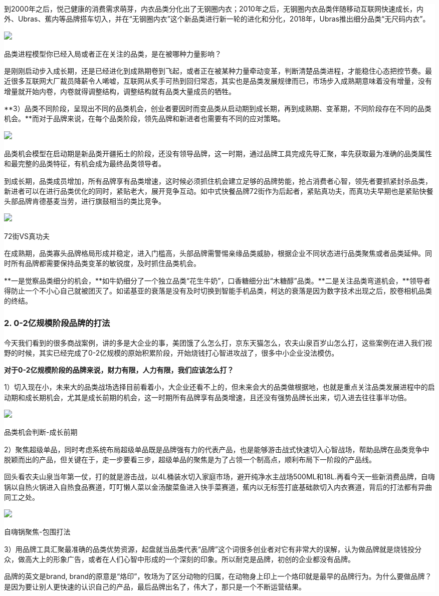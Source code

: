 到2000年之后，悦己健康的消费需求萌芽，内衣品类分化出了无钢圈内衣；2010年之后，无钢圈内衣品类伴随移动互联网快速成长，内外、Ubras、蕉内等品牌搭车切入，并在“无钢圈内衣”这个新品类进行新一轮的进化和分化，2018年，Ubras推出细分品类“无尺码内衣”。

![](https://image.yunyingpai.com/wp/2022/04/bsuyDjQNscR1IgMR9tiz.png)

品类进程模型你已经入局或者正在关注的品类，是在被哪种力量影响？

是刚刚启动步入成长期，还是已经进化到成熟期卷到飞起，或者正在被某种力量牵动变革，判断清楚品类进程，才能稳住心态把控节奏。最近很多互联网大厂裁员降薪令人唏嘘，互联网从炙手可热到回归常态，其实也是品类发展规律而已，市场步入成熟期意味着没有增量，没有增量就开始内卷，内卷就得调整结构，调整结构就有品类大量成员的牺牲。

**3）品类不同阶段，呈现出不同的品类机会，创业者要因时而变品类从启动期到成长期，再到成熟期、变革期，不同阶段存在不同的品类机会。**而对于品牌来说，在每个品类阶段，领先品牌和新进者也需要有不同的应对策略。

![](https://image.yunyingpai.com/wp/2022/04/ScQo4MHX0XjRijh3CY2F.png)

品类机会模型在启动期是新品类开疆拓土的阶段，还没有领导品牌，这一时期，通过品牌工具完成先导汇聚，率先获取最为准确的品类属性和最完整的品类特征，有机会成为最终品类领导者。

到成长期，品类成员增加，所有品牌享有品类增速，这时候必须抓住机会建立足够的品牌势能，抢占消费者心智，领先者要抓紧封杀品类，新进者可以在进行品类优化的同时，紧贴老大，展开竞争互动。如中式快餐品牌72街作为后起者，紧贴真功夫，而真功夫早期也是紧贴快餐头部品牌肯德基麦当劳，进行旗鼓相当的类比竞争。

![](https://image.yunyingpai.com/wp/2022/04/6320dKwCopIBdv6YGIfP.png)

72街VS真功夫

在成熟期，品类寡头品牌格局形成并稳定，进入门槛高，头部品牌需警惕亲缘品类威胁，根据企业不同状态进行品类聚焦或者品类延伸。同时所有品牌都需要保持品类变革的敏锐度，及时抓住品类机会。

**一是觉察品类细分的机会，**如牛奶细分了一个独立品类“花生牛奶”，口香糖细分出“木糖醇”品类。**二是关注品类弯道机会，**领导者得防止一个不小心自己就被团灭了。如诺基亚的衰落是没有及时切换到智能手机品类，柯达的衰落是因为数字技术出现之后，胶卷相机品类的终结。

### 2\. 0-2亿规模阶段品牌的打法

今天我们看到的很多商战案例，讲的多是大企业的事，美团饿了么怎么打，京东天猫怎么，农夫山泉百岁山怎么打，这些案例在进入我们视野的时候，其实已经完成了0-2亿规模的原始积累阶段，开始烧钱打心智进攻战了，很多中小企业没法模仿。

**对于0-2亿规模阶段的品牌来说，财力有限，人力有限，我们应该怎么打？**

1）切入现在小，未来大的品类战场选择目前看着小，大企业还看不上的，但未来会大的品类做根据地，也就是重点关注品类发展进程中的启动期和成长期机会，尤其是成长前期的机会，这一时期所有品牌享有品类增速，且还没有强势品牌长出来，切入进去往往事半功倍。

![](https://image.yunyingpai.com/wp/2022/04/AbOloVc5iZGtqUeaWX4k.png)

品类机会判断-成长前期

2）聚焦超级单品，同时考虑系统布局超级单品既是品牌强有力的代表产品，也是能够游击战式快速切入心智战场，帮助品牌在品类竞争中脱颖而出的产品，但关键在于，走一步要看三步，超级单品的聚焦是为了占领一个制高点，顺利布局下一阶段的产品线。

回头看农夫山泉当年第一仗，打的就是游击战，以4L桶装水切入家庭市场，避开纯净水主战场500ML和18L.再看今天一些新消费品牌，自嗨锅以自热火锅进入自热食品赛道，叮叮懒人菜以金汤酸菜鱼进入快手菜赛道，蕉内以无标签打底基础款切入内衣赛道，背后的打法都有异曲同工之处。

![](https://image.yunyingpai.com/wp/2022/04/VTF6H57MBV9znCDyUGLA.png)

自嗨锅聚焦-包围打法

3）用品牌工具汇聚最准确的品类优势资源，起盘就当品类代表“品牌”这个词很多创业者对它有非常大的误解，认为做品牌就是烧钱投分众，做高大上的形象广告，或者在人们心智中形成的一个深刻的印象。所以耐克是品牌，初创的企业都没有品牌。

品牌的英文是brand, brand的原意是“烙印”，牧场为了区分动物的归属，在动物身上印上一个烙印就是最早的品牌行为。为什么要做品牌？是因为要让别人更快速的认识自己的产品，最后品牌出名了，伟大了，那只是一个不断运营结果。
